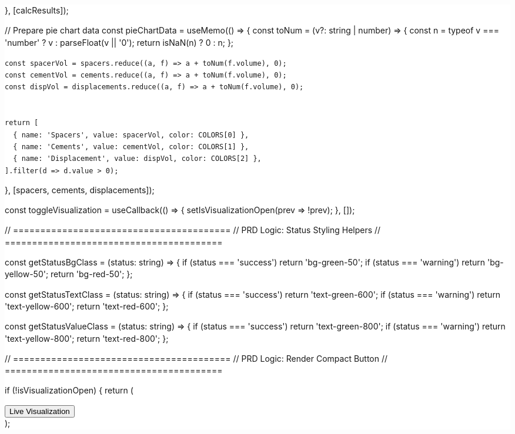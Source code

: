   }, [calcResults]);


  // Prepare pie chart data
  const pieChartData = useMemo(() => {
    const toNum = (v?: string | number) => {
      const n = typeof v === 'number' ? v : parseFloat(v || '0');
      return isNaN(n) ? 0 : n;
    };


    const spacerVol = spacers.reduce((a, f) => a + toNum(f.volume), 0);
    const cementVol = cements.reduce((a, f) => a + toNum(f.volume), 0);
    const dispVol = displacements.reduce((a, f) => a + toNum(f.volume), 0);


    return [
      { name: 'Spacers', value: spacerVol, color: COLORS[0] },
      { name: 'Cements', value: cementVol, color: COLORS[1] },
      { name: 'Displacement', value: dispVol, color: COLORS[2] },
    ].filter(d => d.value > 0);
  }, [spacers, cements, displacements]);


  const toggleVisualization = useCallback(() => {
    setIsVisualizationOpen(prev => !prev);
  }, []);


  // ========================================
  // PRD Logic: Status Styling Helpers
  // ========================================
 
  const getStatusBgClass = (status: string) => {
    if (status === 'success') return 'bg-green-50';
    if (status === 'warning') return 'bg-yellow-50';
    return 'bg-red-50';
  };


  const getStatusTextClass = (status: string) => {
    if (status === 'success') return 'text-green-600';
    if (status === 'warning') return 'text-yellow-600';
    return 'text-red-600';
  };


  const getStatusValueClass = (status: string) => {
    if (status === 'success') return 'text-green-800';
    if (status === 'warning') return 'text-yellow-800';
    return 'text-red-800';
  };


  // ========================================
  // PRD Logic: Render Compact Button
  // ========================================
 
  if (!isVisualizationOpen) {
    return (
      <div className="fixed bottom-6 right-6 z-50">
        <button
          onClick={toggleVisualization}
          className="flex items-center px-4 py-3 bg-purple-600 hover:bg-purple-700 text-white rounded-lg shadow-lg transition-all transform hover:scale-105"
          title="Open Live Cementing Visualization"
        >
          <Zap className="mr-2" size={20} />
          Live Visualization
        </button>
      </div>
    );